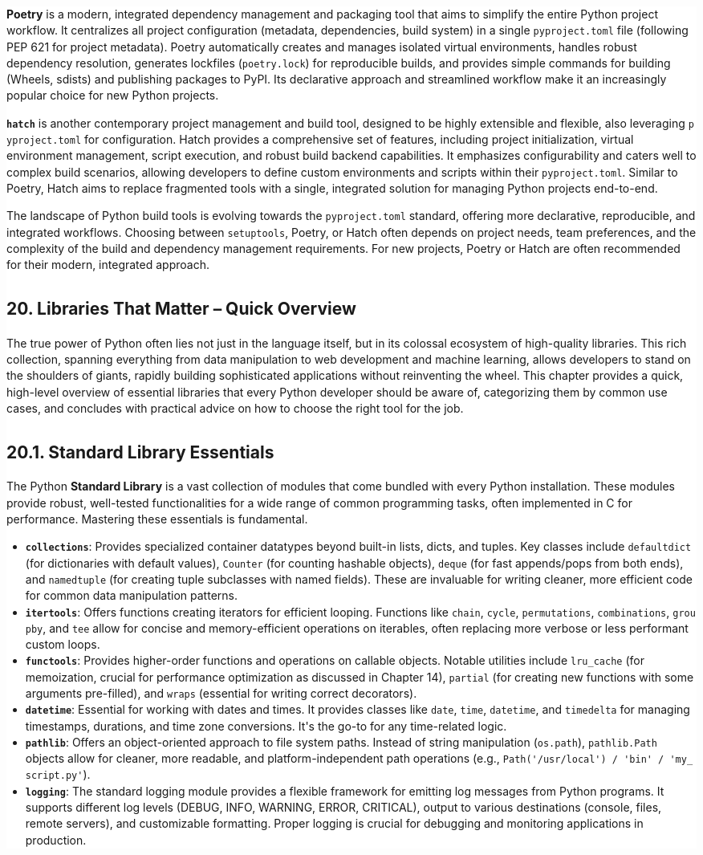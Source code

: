 **Poetry** is a modern, integrated dependency management and packaging tool that aims to simplify the entire Python project workflow. It centralizes all project configuration (metadata, dependencies, build system) in a single `pyproject.toml` file (following PEP 621 for project metadata). Poetry automatically creates and manages isolated virtual environments, handles robust dependency resolution, generates lockfiles (`poetry.lock`) for reproducible builds, and provides simple commands for building (Wheels, sdists) and publishing packages to PyPI. Its declarative approach and streamlined workflow make it an increasingly popular choice for new Python projects.

**`hatch`** is another contemporary project management and build tool, designed to be highly extensible and flexible, also leveraging `pyproject.toml` for configuration. Hatch provides a comprehensive set of features, including project initialization, virtual environment management, script execution, and robust build backend capabilities. It emphasizes configurability and caters well to complex build scenarios, allowing developers to define custom environments and scripts within their `pyproject.toml`. Similar to Poetry, Hatch aims to replace fragmented tools with a single, integrated solution for managing Python projects end-to-end.

The landscape of Python build tools is evolving towards the `pyproject.toml` standard, offering more declarative, reproducible, and integrated workflows. Choosing between `setuptools`, Poetry, or Hatch often depends on project needs, team preferences, and the complexity of the build and dependency management requirements. For new projects, Poetry or Hatch are often recommended for their modern, integrated approach.

## 20. Libraries That Matter – Quick Overview

The true power of Python often lies not just in the language itself, but in its colossal ecosystem of high-quality libraries. This rich collection, spanning everything from data manipulation to web development and machine learning, allows developers to stand on the shoulders of giants, rapidly building sophisticated applications without reinventing the wheel. This chapter provides a quick, high-level overview of essential libraries that every Python developer should be aware of, categorizing them by common use cases, and concludes with practical advice on how to choose the right tool for the job.

## 20.1. Standard Library Essentials

The Python **Standard Library** is a vast collection of modules that come bundled with every Python installation. These modules provide robust, well-tested functionalities for a wide range of common programming tasks, often implemented in C for performance. Mastering these essentials is fundamental.

- **`collections`**: Provides specialized container datatypes beyond built-in lists, dicts, and tuples. Key classes include `defaultdict` (for dictionaries with default values), `Counter` (for counting hashable objects), `deque` (for fast appends/pops from both ends), and `namedtuple` (for creating tuple subclasses with named fields). These are invaluable for writing cleaner, more efficient code for common data manipulation patterns.
- **`itertools`**: Offers functions creating iterators for efficient looping. Functions like `chain`, `cycle`, `permutations`, `combinations`, `groupby`, and `tee` allow for concise and memory-efficient operations on iterables, often replacing more verbose or less performant custom loops.
- **`functools`**: Provides higher-order functions and operations on callable objects. Notable utilities include `lru_cache` (for memoization, crucial for performance optimization as discussed in Chapter 14), `partial` (for creating new functions with some arguments pre-filled), and `wraps` (essential for writing correct decorators).
- **`datetime`**: Essential for working with dates and times. It provides classes like `date`, `time`, `datetime`, and `timedelta` for managing timestamps, durations, and time zone conversions. It's the go-to for any time-related logic.
- **`pathlib`**: Offers an object-oriented approach to file system paths. Instead of string manipulation (`os.path`), `pathlib.Path` objects allow for cleaner, more readable, and platform-independent path operations (e.g., `Path('/usr/local') / 'bin' / 'my_script.py'`).
- **`logging`**: The standard logging module provides a flexible framework for emitting log messages from Python programs. It supports different log levels (DEBUG, INFO, WARNING, ERROR, CRITICAL), output to various destinations (console, files, remote servers), and customizable formatting. Proper logging is crucial for debugging and monitoring applications in production.